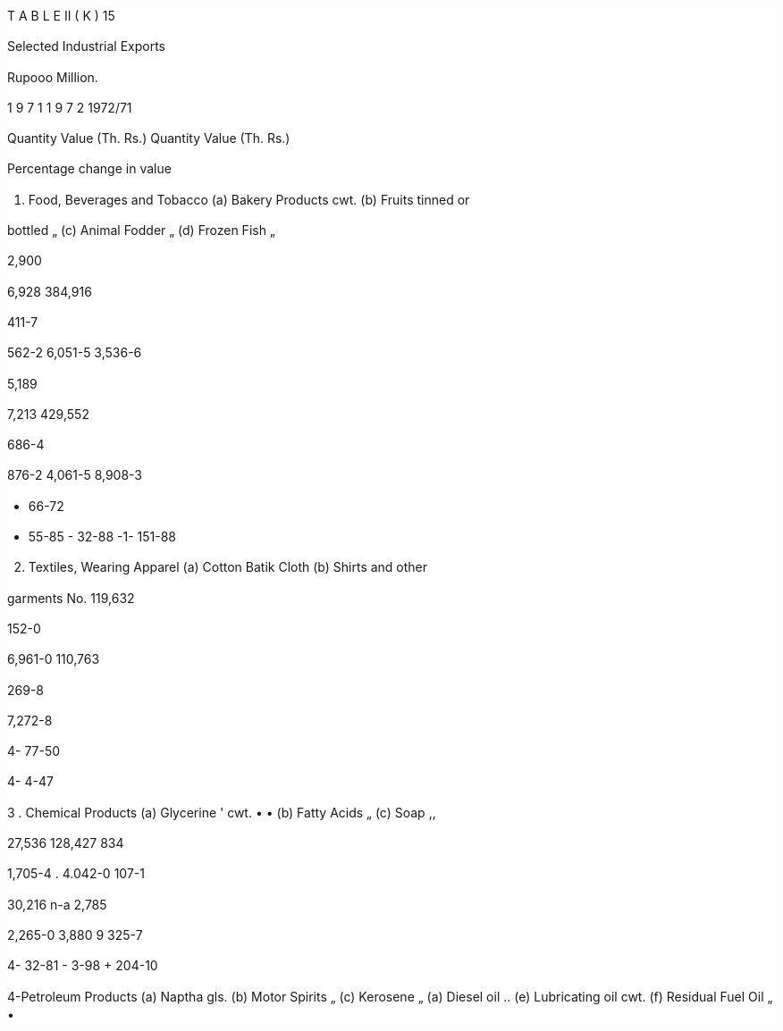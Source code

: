 T A B L E II ( K ) 15

Selected Industrial Exports

Rupooo Million.

1 9 7 1 1 9 7 2 1972/71

Quantity Value (Th. Rs.) Quantity Value (Th. Rs.)

Percentage change in value

1. Food, Beverages and Tobacco (a) Bakery Products cwt. (b) Fruits tinned or

bottled „ (c) Animal Fodder „ (d) Frozen Fish „

2,900

6,928 384,916

411-7

562-2 6,051-5 3,536-6

5,189

7,213 429,552

686-4

876-2 4,061-5 8,908-3

+ 66-72

+ 55-85 - 32-88 -1- 151-88

2. Textiles, Wearing Apparel (a) Cotton Batik Cloth (b) Shirts and other

garments No. 119,632

152-0

6,961-0 110,763

269-8

7,272-8

4- 77-50

4- 4-47

3 . Chemical Products (a) Glycerine ' cwt. • • (b) Fatty Acids „ (c) Soap ,,

27,536 128,427 834

1,705-4 . 4.042-0 107-1

30,216 n-a 2,785

2,265-0 3,880 9 325-7

4- 32-81 - 3-98 + 204-10

4-Petroleum Products (a) Naptha gls. (b) Motor Spirits „ (c) Kerosene „ (a) Diesel oil .. (e) Lubricating oil cwt. (f) Residual Fuel Oil „ •
